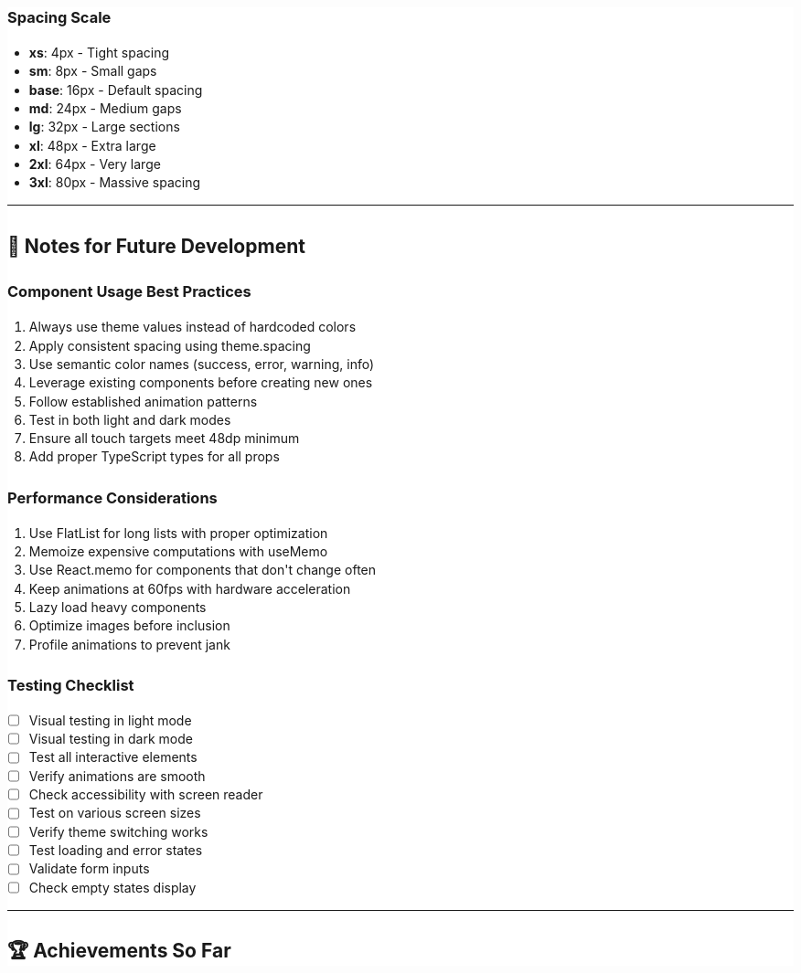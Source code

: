 ### Spacing Scale
- **xs**: 4px - Tight spacing
- **sm**: 8px - Small gaps
- **base**: 16px - Default spacing
- **md**: 24px - Medium gaps
- **lg**: 32px - Large sections
- **xl**: 48px - Extra large
- **2xl**: 64px - Very large
- **3xl**: 80px - Massive spacing

---

## 📝 Notes for Future Development

### Component Usage Best Practices
1. Always use theme values instead of hardcoded colors
2. Apply consistent spacing using theme.spacing
3. Use semantic color names (success, error, warning, info)
4. Leverage existing components before creating new ones
5. Follow established animation patterns
6. Test in both light and dark modes
7. Ensure all touch targets meet 48dp minimum
8. Add proper TypeScript types for all props

### Performance Considerations
1. Use FlatList for long lists with proper optimization
2. Memoize expensive computations with useMemo
3. Use React.memo for components that don't change often
4. Keep animations at 60fps with hardware acceleration
5. Lazy load heavy components
6. Optimize images before inclusion
7. Profile animations to prevent jank

### Testing Checklist
- [ ] Visual testing in light mode
- [ ] Visual testing in dark mode
- [ ] Test all interactive elements
- [ ] Verify animations are smooth
- [ ] Check accessibility with screen reader
- [ ] Test on various screen sizes
- [ ] Verify theme switching works
- [ ] Test loading and error states
- [ ] Validate form inputs
- [ ] Check empty states display

---

## 🏆 Achievements So Far
